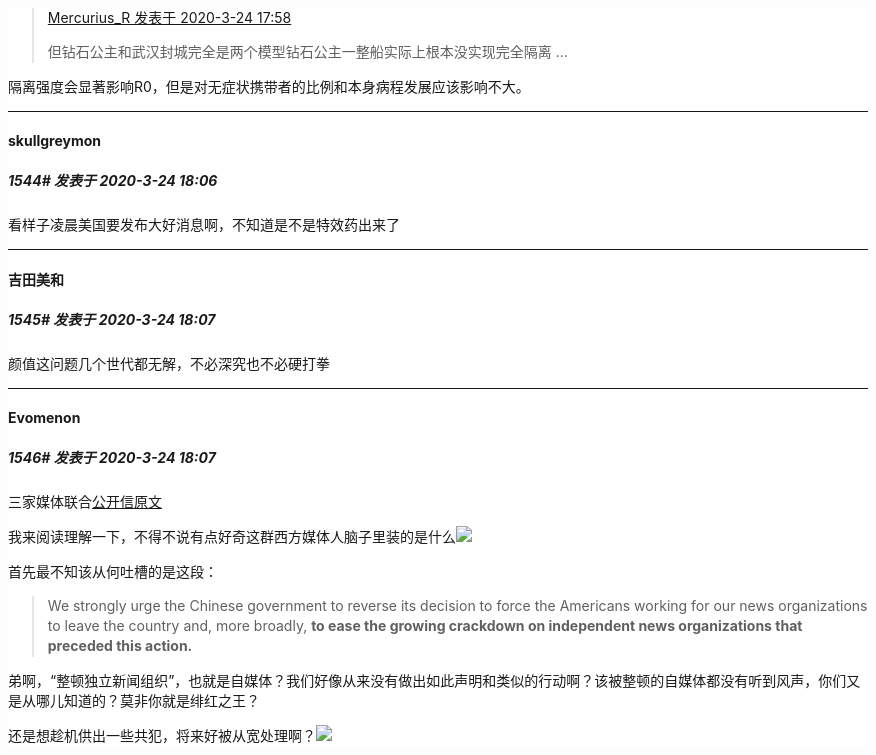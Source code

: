 

<blockquote><a href="httphttps://bbs.saraba1st.com/2b/forum.php?mod=redirect&amp;goto=findpost&amp;pid=46858270&amp;ptid=1920488" target="_blank">Mercurius_R 发表于 2020-3-24 17:58</a>

但钻石公主和武汉封城完全是两个模型钻石公主一整船实际上根本没实现完全隔离 ...</blockquote>
隔离强度会显著影响R0，但是对无症状携带者的比例和本身病程发展应该影响不大。







-----

####  skullgreymon  
##### 1544#       发表于 2020-3-24 18:06




看样子凌晨美国要发布大好消息啊，不知道是不是特效药出来了







-----

####  吉田美和  
##### 1545#       发表于 2020-3-24 18:07




颜值这问题几个世代都无解，不必深究也不必硬打拳







-----

####  Evomenon  
##### 1546#       发表于 2020-3-24 18:07




三家媒体联合[公开信原文](https://www.nytco.com/press/an-open-letter-to-the-chinese-government/)

我来阅读理解一下，不得不说有点好奇这群西方媒体人脑子里装的是什么<img src="https://static.saraba1st.com/image/smiley/face2017/067.png" referrerpolicy="no-referrer">


首先最不知该从何吐槽的是这段： <blockquote>We strongly urge the Chinese government to reverse its decision to force the Americans working for our news organizations to leave the country and, more broadly, <strong>to ease the growing crackdown on independent news organizations that preceded this action. </strong></blockquote>
弟啊，“整顿独立新闻组织”，也就是自媒体？我们好像从来没有做出如此声明和类似的行动啊？该被整顿的自媒体都没有听到风声，你们又是从哪儿知道的？莫非你就是绯红之王？

还是想趁机供出一些共犯，将来好被从宽处理啊？<img src="https://static.saraba1st.com/image/smiley/face2017/061.gif" referrerpolicy="no-referrer">
